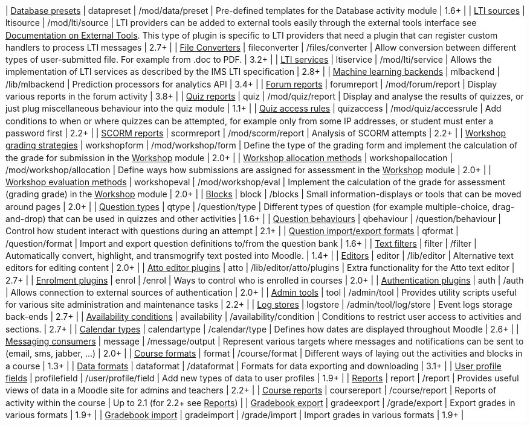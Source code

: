 | [Database presets](./mod_data/presets.md) | datapreset | /mod/data/preset | Pre-defined templates for the Database activity module | 1.6+ |
| [LTI sources](https://docs.moodle.org/dev/External_tool_source) | ltisource | /mod/lti/source | LTI providers can be added to external tools easily through the external tools interface see [Documentation on External Tools](https://docs.moodle.org/en/External_tool). This type of plugin is specific to LTI providers that need a plugin that can register custom handlers to process LTI messages | 2.7+ |
| [File Converters](./fileconverter/index.md) | fileconverter | /files/converter | Allow conversion between different types of user-submitted file. For example from .doc to PDF. | 3.2+ |
| [LTI services](https://docs.moodle.org/dev/LTI_services) | ltiservice | /mod/lti/service | Allows the implementation of LTI services as described by the IMS LTI specification | 2.8+ |
| [Machine learning backends](./mlbackend/index.md) | mlbackend | /lib/mlbackend | Prediction processors for analytics API | 3.4+ |
| [Forum reports](./mod_forum/index.md) | forumreport | /mod/forum/report | Display various reports in the forum activity | 3.8+ |
| [Quiz reports](https://docs.moodle.org/dev/Quiz_reports) | quiz | /mod/quiz/report | Display and analyse the results of quizzes, or just plug miscellaneous behaviour into the quiz module | 1.1+ |
| [Quiz access rules](https://docs.moodle.org/dev/Quiz_access_rules) | quizaccess | /mod/quiz/accessrule | Add conditions to when or where quizzes can be attempted, for example only from some IP addresses, or student must enter a password first | 2.2+ |
| [SCORM reports](https://docs.moodle.org/dev/SCORM_reports) | scormreport | /mod/scorm/report | Analysis of SCORM attempts | 2.2+ |
| [Workshop grading strategies](https://docs.moodle.org/dev/Workshop_grading_strategies) | workshopform | /mod/workshop/form | Define the type of the grading form and implement the calculation of the grade for submission in the [Workshop](https://docs.moodle.org/dev/Workshop) module | 2.0+ |
| [Workshop allocation methods](https://docs.moodle.org/dev/Workshop_allocation_methods) | workshopallocation | /mod/workshop/allocation | Define ways how submissions are assigned for assessment in the [Workshop](https://docs.moodle.org/dev/Workshop) module | 2.0+ |
| [Workshop evaluation methods](https://docs.moodle.org/dev/Workshop_evaluation_methods) | workshopeval | /mod/workshop/eval | Implement the calculation of the grade for assessment (grading grade) in the [Workshop](https://docs.moodle.org/dev/Workshop) module | 2.0+ |
| [Blocks](./blocks/index.md) | block | /blocks | Small information-displays or tools that can be moved around pages | 2.0+ |
| [Question types](https://docs.moodle.org/dev/Question_types) | qtype | /question/type | Different types of question (for example multiple-choice, drag-and-drop) that can be used in quizzes and other activities | 1.6+ |
| [Question behaviours](https://docs.moodle.org/dev/Question_behaviours) | qbehaviour | /question/behaviour | Control how student interact with questions during an attempt | 2.1+ |
| [Question import/export formats](https://docs.moodle.org/dev/Question_formats) | qformat | /question/format | Import and export question definitions to/from the question bank | 1.6+ |
| [Text filters](./filter/index.md) | filter | /filter | Automatically convert, highlight, and transmogrify text posted into Moodle. | 1.4+ |
| [Editors](./../subsystems/editor/index.md) | editor | /lib/editor | Alternative text editors for editing content | 2.0+ |
| [Atto editor plugins](./atto/index.md) | atto | /lib/editor/atto/plugins | Extra functionality for the Atto text editor | 2.7+ |
| [Enrolment plugins](./enrol/index.md) | enrol | /enrol | Ways to control who is enrolled in courses | 2.0+ |
| [Authentication plugins](https://docs.moodle.org/dev/Authentication_plugins) | auth | /auth | Allows connection to external sources of authentication | 2.0+ |
| [Admin tools](/general/projects/api/admin-tools) | tool | /admin/tool | Provides utility scripts useful for various site administration and maintenance tasks | 2.2+ |
| [Log stores](./logstore/index.md) | logstore | /admin/tool/log/store | Event logs storage back-ends | 2.7+ |
| [Availability conditions](./availability/index.md) | availability | /availability/condition | Conditions to restrict user access to activities and sections. | 2.7+ |
| [Calendar types](https://docs.moodle.org/dev/Calendar_types) | calendartype | /calendar/type | Defines how dates are displayed throughout Moodle | 2.6+ |
| [Messaging consumers](https://docs.moodle.org/dev/Messaging_consumers) | message | /message/output | Represent various targets where messages and notifications can be sent to (email, sms, jabber, ...) | 2.0+ |
| [Course formats](./format/index.md) | format | /course/format | Different ways of laying out the activities and blocks in a course | 1.3+ |
| [Data formats](https://docs.moodle.org/dev/Data_formats) | dataformat | /dataformat | Formats for data exporting and downloading | 3.1+ |
| [User profile fields](https://docs.moodle.org/dev/User_profile_fields) | profilefield | /user/profile/field | Add new types of data to user profiles | 1.9+ |
| [Reports](https://docs.moodle.org/dev/Reports) | report | /report | Provides useful views of data in a Moodle site for admins and teachers | 2.2+ |
| [Course reports](https://docs.moodle.org/dev/Course_reports) | coursereport | /course/report | Reports of activity within the course | Up to 2.1 (for 2.2+ see [Reports](https://docs.moodle.org/dev/Reports)) |
| [Gradebook export](https://docs.moodle.org/dev/Gradebook_export) | gradeexport | /grade/export | Export grades in various formats | 1.9+ |
| [Gradebook import](https://docs.moodle.org/dev/Gradebook_import) | gradeimport | /grade/import | Import grades in various formats | 1.9+ |
